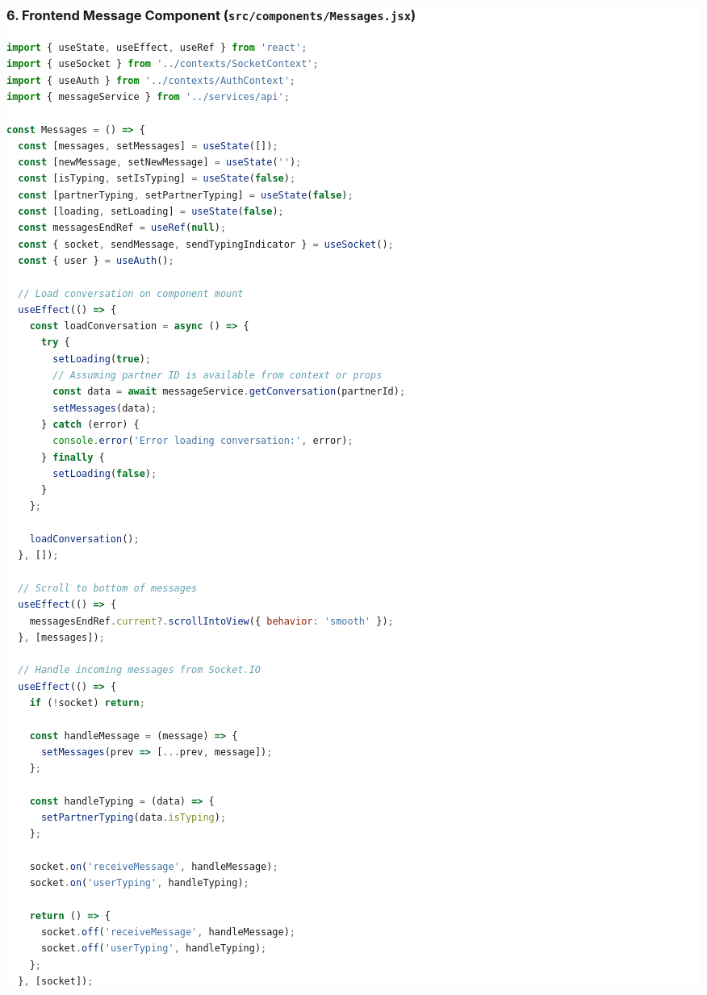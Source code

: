 
### 6. Frontend Message Component (`src/components/Messages.jsx`)

```javascript
import { useState, useEffect, useRef } from 'react';
import { useSocket } from '../contexts/SocketContext';
import { useAuth } from '../contexts/AuthContext';
import { messageService } from '../services/api';

const Messages = () => {
  const [messages, setMessages] = useState([]);
  const [newMessage, setNewMessage] = useState('');
  const [isTyping, setIsTyping] = useState(false);
  const [partnerTyping, setPartnerTyping] = useState(false);
  const [loading, setLoading] = useState(false);
  const messagesEndRef = useRef(null);
  const { socket, sendMessage, sendTypingIndicator } = useSocket();
  const { user } = useAuth();

  // Load conversation on component mount
  useEffect(() => {
    const loadConversation = async () => {
      try {
        setLoading(true);
        // Assuming partner ID is available from context or props
        const data = await messageService.getConversation(partnerId);
        setMessages(data);
      } catch (error) {
        console.error('Error loading conversation:', error);
      } finally {
        setLoading(false);
      }
    };

    loadConversation();
  }, []);

  // Scroll to bottom of messages
  useEffect(() => {
    messagesEndRef.current?.scrollIntoView({ behavior: 'smooth' });
  }, [messages]);

  // Handle incoming messages from Socket.IO
  useEffect(() => {
    if (!socket) return;

    const handleMessage = (message) => {
      setMessages(prev => [...prev, message]);
    };

    const handleTyping = (data) => {
      setPartnerTyping(data.isTyping);
    };

    socket.on('receiveMessage', handleMessage);
    socket.on('userTyping', handleTyping);

    return () => {
      socket.off('receiveMessage', handleMessage);
      socket.off('userTyping', handleTyping);
    };
  }, [socket]);

```